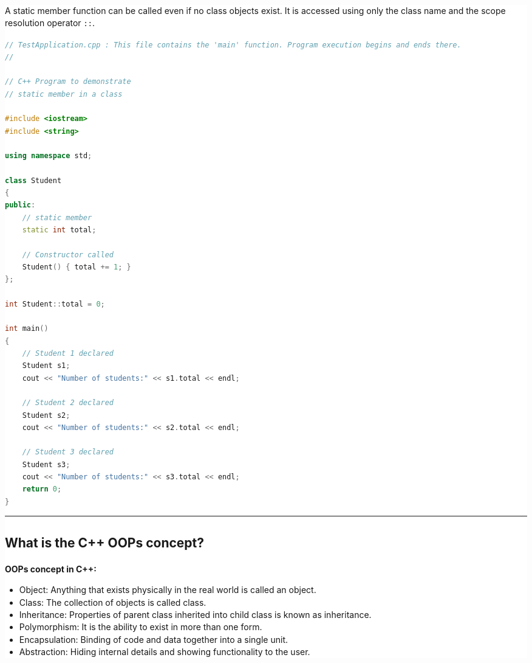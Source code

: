 A static member function can be called even if no class objects exist. It is accessed using only the class name and the scope resolution operator ```::```.  

```c++
// TestApplication.cpp : This file contains the 'main' function. Program execution begins and ends there.
//

// C++ Program to demonstrate
// static member in a class

#include <iostream>
#include <string>

using namespace std;

class Student
{
public:
    // static member
    static int total;

    // Constructor called
    Student() { total += 1; }
};

int Student::total = 0;

int main()
{
    // Student 1 declared
    Student s1;
    cout << "Number of students:" << s1.total << endl;

    // Student 2 declared
    Student s2;
    cout << "Number of students:" << s2.total << endl;

    // Student 3 declared
    Student s3;
    cout << "Number of students:" << s3.total << endl;
    return 0;
}
```

----

## **What is the C++ OOPs concept?**

__OOPs concept in C++:__                                                                               

- Object: Anything that exists physically in the real world is called an object.
- Class: The collection of objects is called class.
- Inheritance: Properties of parent class inherited into child class is known as inheritance.
- Polymorphism: It is the ability to exist in more than one form.
- Encapsulation: Binding of code and data together into a single unit.
- Abstraction: Hiding internal details and showing functionality to the user.

